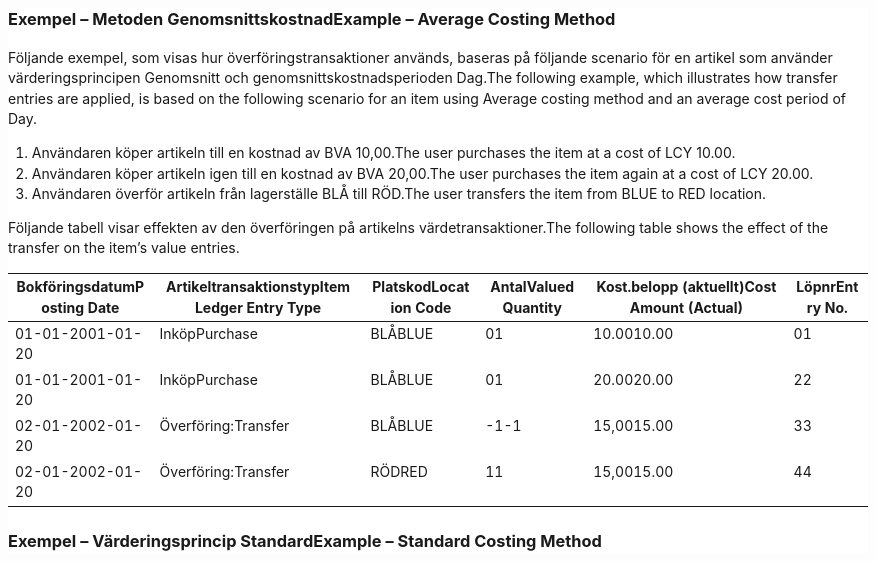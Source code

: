 ### <a name="example--average-costing-method"></a><span data-ttu-id="2c024-453">Exempel – Metoden Genomsnittskostnad</span><span class="sxs-lookup"><span data-stu-id="2c024-453">Example – Average Costing Method</span></span>  
<span data-ttu-id="2c024-454">Följande exempel, som visas hur överföringstransaktioner används, baseras på följande scenario för en artikel som använder värderingsprincipen Genomsnitt och genomsnittskostnadsperioden Dag.</span><span class="sxs-lookup"><span data-stu-id="2c024-454">The following example, which illustrates how transfer entries are applied, is based on the following scenario for an item using Average costing method and an average cost period of Day.</span></span>  
  
1. <span data-ttu-id="2c024-455">Användaren köper artikeln till en kostnad av BVA 10,00.</span><span class="sxs-lookup"><span data-stu-id="2c024-455">The user purchases the item at a cost of LCY 10.00.</span></span>  
2. <span data-ttu-id="2c024-456">Användaren köper artikeln igen till en kostnad av BVA 20,00.</span><span class="sxs-lookup"><span data-stu-id="2c024-456">The user purchases the item again at a cost of LCY 20.00.</span></span>  
3. <span data-ttu-id="2c024-457">Användaren överför artikeln från lagerställe BLÅ till RÖD.</span><span class="sxs-lookup"><span data-stu-id="2c024-457">The user transfers the item from BLUE to RED location.</span></span>  
  
<span data-ttu-id="2c024-458">Följande tabell visar effekten av den överföringen på artikelns värdetransaktioner.</span><span class="sxs-lookup"><span data-stu-id="2c024-458">The following table shows the effect of the transfer on the item’s value entries.</span></span>  
  
|<span data-ttu-id="2c024-459">Bokföringsdatum</span><span class="sxs-lookup"><span data-stu-id="2c024-459">Posting Date</span></span>|<span data-ttu-id="2c024-460">Artikeltransaktionstyp</span><span class="sxs-lookup"><span data-stu-id="2c024-460">Item Ledger Entry Type</span></span>|<span data-ttu-id="2c024-461">Platskod</span><span class="sxs-lookup"><span data-stu-id="2c024-461">Location Code</span></span>|<span data-ttu-id="2c024-462">Antal</span><span class="sxs-lookup"><span data-stu-id="2c024-462">Valued Quantity</span></span>|<span data-ttu-id="2c024-463">Kost.belopp (aktuellt)</span><span class="sxs-lookup"><span data-stu-id="2c024-463">Cost Amount (Actual)</span></span>|<span data-ttu-id="2c024-464">Löpnr</span><span class="sxs-lookup"><span data-stu-id="2c024-464">Entry No.</span></span>|  
|-------------------------------------|-----------------------------------------------|--------------------------------------|-----------------------------------------|------------------------------------------------|----------------------------------|  
|<span data-ttu-id="2c024-465">01-01-20</span><span class="sxs-lookup"><span data-stu-id="2c024-465">01-01-20</span></span>|<span data-ttu-id="2c024-466">Inköp</span><span class="sxs-lookup"><span data-stu-id="2c024-466">Purchase</span></span>|<span data-ttu-id="2c024-467">BLÅ</span><span class="sxs-lookup"><span data-stu-id="2c024-467">BLUE</span></span>|<span data-ttu-id="2c024-468">0</span><span class="sxs-lookup"><span data-stu-id="2c024-468">1</span></span>|<span data-ttu-id="2c024-469">10.00</span><span class="sxs-lookup"><span data-stu-id="2c024-469">10.00</span></span>|<span data-ttu-id="2c024-470">0</span><span class="sxs-lookup"><span data-stu-id="2c024-470">1</span></span>|  
|<span data-ttu-id="2c024-471">01-01-20</span><span class="sxs-lookup"><span data-stu-id="2c024-471">01-01-20</span></span>|<span data-ttu-id="2c024-472">Inköp</span><span class="sxs-lookup"><span data-stu-id="2c024-472">Purchase</span></span>|<span data-ttu-id="2c024-473">BLÅ</span><span class="sxs-lookup"><span data-stu-id="2c024-473">BLUE</span></span>|<span data-ttu-id="2c024-474">0</span><span class="sxs-lookup"><span data-stu-id="2c024-474">1</span></span>|<span data-ttu-id="2c024-475">20.00</span><span class="sxs-lookup"><span data-stu-id="2c024-475">20.00</span></span>|<span data-ttu-id="2c024-476">2</span><span class="sxs-lookup"><span data-stu-id="2c024-476">2</span></span>|  
|<span data-ttu-id="2c024-477">02-01-20</span><span class="sxs-lookup"><span data-stu-id="2c024-477">02-01-20</span></span>|<span data-ttu-id="2c024-478">Överföring:</span><span class="sxs-lookup"><span data-stu-id="2c024-478">Transfer</span></span>|<span data-ttu-id="2c024-479">BLÅ</span><span class="sxs-lookup"><span data-stu-id="2c024-479">BLUE</span></span>|<span data-ttu-id="2c024-480">-1</span><span class="sxs-lookup"><span data-stu-id="2c024-480">-1</span></span>|<span data-ttu-id="2c024-481">15,00</span><span class="sxs-lookup"><span data-stu-id="2c024-481">15.00</span></span>|<span data-ttu-id="2c024-482">3</span><span class="sxs-lookup"><span data-stu-id="2c024-482">3</span></span>|  
|<span data-ttu-id="2c024-483">02-01-20</span><span class="sxs-lookup"><span data-stu-id="2c024-483">02-01-20</span></span>|<span data-ttu-id="2c024-484">Överföring:</span><span class="sxs-lookup"><span data-stu-id="2c024-484">Transfer</span></span>|<span data-ttu-id="2c024-485">RÖD</span><span class="sxs-lookup"><span data-stu-id="2c024-485">RED</span></span>|<span data-ttu-id="2c024-486">1</span><span class="sxs-lookup"><span data-stu-id="2c024-486">1</span></span>|<span data-ttu-id="2c024-487">15,00</span><span class="sxs-lookup"><span data-stu-id="2c024-487">15.00</span></span>|<span data-ttu-id="2c024-488">4</span><span class="sxs-lookup"><span data-stu-id="2c024-488">4</span></span>|  
  
### <a name="example--standard-costing-method"></a><span data-ttu-id="2c024-489">Exempel – Värderingsprincip Standard</span><span class="sxs-lookup"><span data-stu-id="2c024-489">Example – Standard Costing Method</span></span>  